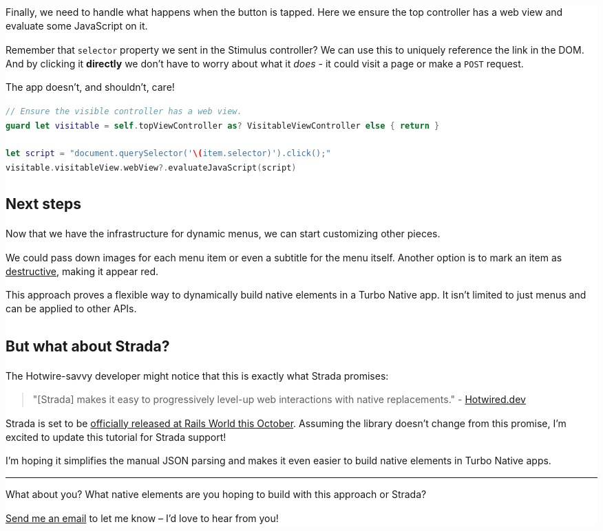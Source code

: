 Finally, we need to handle what happens when the button is tapped. Here we ensure the top controller has a web view and evaluate some JavaScript on it.

Remember that `selector` property we sent in the Stimulus controller? We can use this to uniquely reference the link in the DOM. And by clicking it **directly** we don’t have to worry about what it _does_ - it could visit a page or make a `POST` request.

The app doesn’t, and shouldn’t, care!

```swift
// Ensure the visible controller has a web view.
guard let visitable = self.topViewController as? VisitableViewController else { return }

let script = "document.querySelector('\(item.selector)').click();"
visitable.visitableView.webView?.evaluateJavaScript(script)
```

## Next steps

Now that we have the infrastructure for dynamic menus, we can start customizing other pieces.

We could pass down images for each menu item or even a subtitle for the menu itself. Another option is to mark an item as [destructive](https://developer.apple.com/documentation/uikit/uimenu/options/3261454-destructive), making it appear red.

This approach proves a flexible way to dynamically build native elements in a Turbo Native app. It isn’t limited to just menus and can be applied to other APIs.

## But what about Strada?

The Hotwire-savvy developer might notice that this is exactly what Strada promises:

> "[Strada] makes it easy to progressively level-up web interactions with native replacements." - [Hotwired.dev](https://hotwired.dev)

Strada is set to be [officially released at Rails World this October](https://github.com/hotwired/hotwire-site/issues/33#issuecomment-1596127687). Assuming the library doesn’t change from this promise, I’m excited to update this tutorial for Strada support!

I’m hoping it simplifies the manual JSON parsing and makes it even easier to build native elements in Turbo Native apps.

---

What about you? What native elements are you hoping to build with this approach or Strada?

[Send me an email](mailto:joe@masilotti.com) to let me know – I’d love to hear from you!
